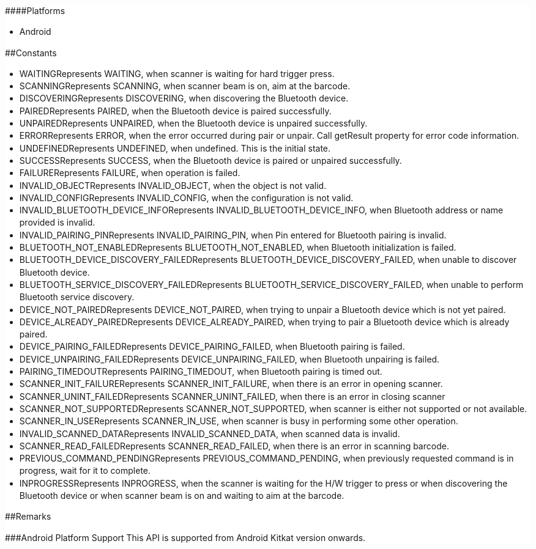 

####Platforms

* Android

##Constants


* WAITINGRepresents WAITING, when scanner is waiting for hard trigger press.
* SCANNINGRepresents SCANNING, when scanner beam is on, aim at the barcode.
* DISCOVERINGRepresents DISCOVERING, when discovering the Bluetooth device.
* PAIREDRepresents PAIRED, when the Bluetooth device is paired successfully.
* UNPAIREDRepresents UNPAIRED, when the Bluetooth device is unpaired successfully.
* ERRORRepresents ERROR, when the error occurred during pair or unpair. Call getResult property for error code information.
* UNDEFINEDRepresents UNDEFINED, when undefined. This is the initial state.
* SUCCESSRepresents SUCCESS, when the Bluetooth device is paired or unpaired successfully.
* FAILURERepresents FAILURE, when operation is failed.
* INVALID_OBJECTRepresents INVALID_OBJECT, when the object is not valid.
* INVALID_CONFIGRepresents INVALID_CONFIG, when the configuration is not valid.
* INVALID_BLUETOOTH_DEVICE_INFORepresents INVALID_BLUETOOTH_DEVICE_INFO, when Bluetooth address or name provided is invalid.
* INVALID_PAIRING_PINRepresents INVALID_PAIRING_PIN, when Pin entered for Bluetooth pairing is invalid.
* BLUETOOTH_NOT_ENABLEDRepresents BLUETOOTH_NOT_ENABLED, when Bluetooth initialization is failed.
* BLUETOOTH_DEVICE_DISCOVERY_FAILEDRepresents BLUETOOTH_DEVICE_DISCOVERY_FAILED, when unable to discover Bluetooth device.
* BLUETOOTH_SERVICE_DISCOVERY_FAILEDRepresents BLUETOOTH_SERVICE_DISCOVERY_FAILED, when unable to perform Bluetooth service discovery.
* DEVICE_NOT_PAIREDRepresents DEVICE_NOT_PAIRED, when trying to unpair a Bluetooth device which is not yet paired.
* DEVICE_ALREADY_PAIREDRepresents DEVICE_ALREADY_PAIRED, when trying to pair a Bluetooth device which is already paired.
* DEVICE_PAIRING_FAILEDRepresents DEVICE_PAIRING_FAILED, when Bluetooth pairing is failed.
* DEVICE_UNPAIRING_FAILEDRepresents DEVICE_UNPAIRING_FAILED, when Bluetooth unpairing is failed.
* PAIRING_TIMEDOUTRepresents PAIRING_TIMEDOUT, when Bluetooth pairing is timed out.
* SCANNER_INIT_FAILURERepresents SCANNER_INIT_FAILURE, when there is an error in opening scanner.
* SCANNER_UNINT_FAILEDRepresents SCANNER_UNINT_FAILED, when there is an error in closing scanner
* SCANNER_NOT_SUPPORTEDRepresents SCANNER_NOT_SUPPORTED, when scanner is either not supported or not available.
* SCANNER_IN_USERepresents SCANNER_IN_USE, when scanner is busy in performing some other operation.
* INVALID_SCANNED_DATARepresents INVALID_SCANNED_DATA, when scanned data is invalid.
* SCANNER_READ_FAILEDRepresents SCANNER_READ_FAILED, when there is an error in scanning barcode.
* PREVIOUS_COMMAND_PENDINGRepresents PREVIOUS_COMMAND_PENDING, when previously requested command is in progress, wait for it to complete.
* INPROGRESSRepresents INPROGRESS, when the scanner is waiting for the H/W trigger to press or when discovering the Bluetooth device or when scanner beam is on and waiting to aim at the barcode.

##Remarks



###Android Platform Support
This API is supported from Android Kitkat version onwards.
